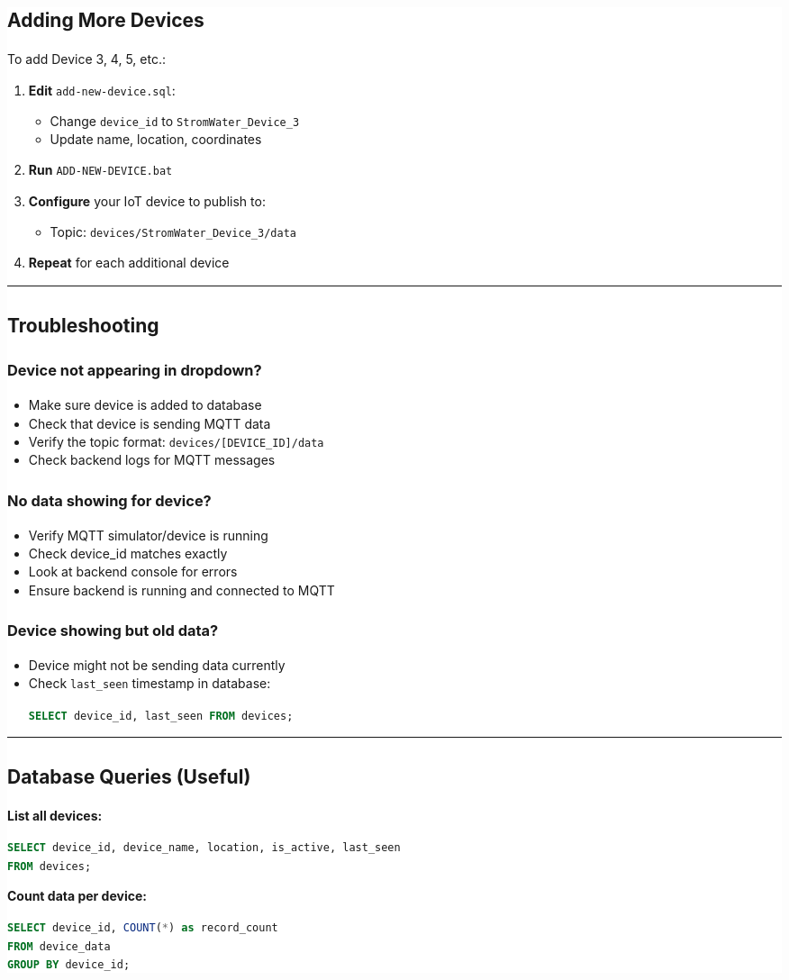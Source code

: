
## Adding More Devices

To add Device 3, 4, 5, etc.:

1. **Edit** `add-new-device.sql`:
   - Change `device_id` to `StromWater_Device_3`
   - Update name, location, coordinates

2. **Run** `ADD-NEW-DEVICE.bat`

3. **Configure** your IoT device to publish to:
   - Topic: `devices/StromWater_Device_3/data`

4. **Repeat** for each additional device

---

## Troubleshooting

### Device not appearing in dropdown?
- Make sure device is added to database
- Check that device is sending MQTT data
- Verify the topic format: `devices/[DEVICE_ID]/data`
- Check backend logs for MQTT messages

### No data showing for device?
- Verify MQTT simulator/device is running
- Check device_id matches exactly
- Look at backend console for errors
- Ensure backend is running and connected to MQTT

### Device showing but old data?
- Device might not be sending data currently
- Check `last_seen` timestamp in database:
  ```sql
  SELECT device_id, last_seen FROM devices;
  ```

---

## Database Queries (Useful)

**List all devices:**
```sql
SELECT device_id, device_name, location, is_active, last_seen
FROM devices;
```

**Count data per device:**
```sql
SELECT device_id, COUNT(*) as record_count
FROM device_data
GROUP BY device_id;
```
